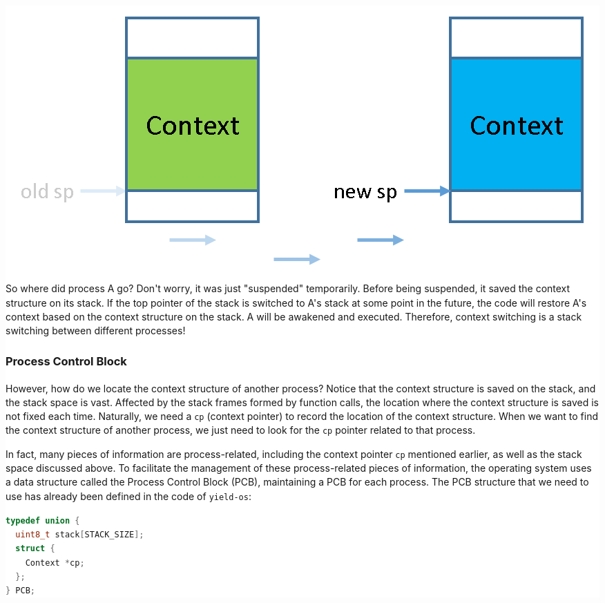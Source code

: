 
![context-switch](./images/Context-switch.png)


So where did process A go? Don't worry, it was just "suspended" temporarily.
Before being suspended, it saved the context structure on its stack. If the top pointer of the stack is switched to A's stack at some point in the future, the code will restore A's context based on the context structure on the stack. A will be awakened and executed.
Therefore, context switching is a stack switching between different processes!


### Process Control Block


However, how do we locate the context structure of another process?
Notice that the context structure is saved on the stack, and the stack space is vast.
Affected by the stack frames formed by function calls, the location where the context structure is saved is not fixed each time.
Naturally, we need a `cp` (context pointer) to record the location of the context structure.
When we want to find the context structure of another process, we just need to look for the `cp` pointer related to that process.



In fact, many pieces of information are process-related,
including the context pointer `cp` mentioned earlier, as well as the stack space discussed above.
To facilitate the management of these process-related pieces of information,
the operating system uses a data structure called the Process Control Block (PCB), maintaining a PCB for each process.
The PCB structure that we need to use has already been defined in the code of `yield-os`:
```c
typedef union {
  uint8_t stack[STACK_SIZE];
  struct {
    Context *cp;
  };
} PCB;
```


[multiprogramming]: https://en.wikipedia.org/wiki/Computer_multitasking#Multiprogramming
[busybox]: https://www.busybox.net/about.html